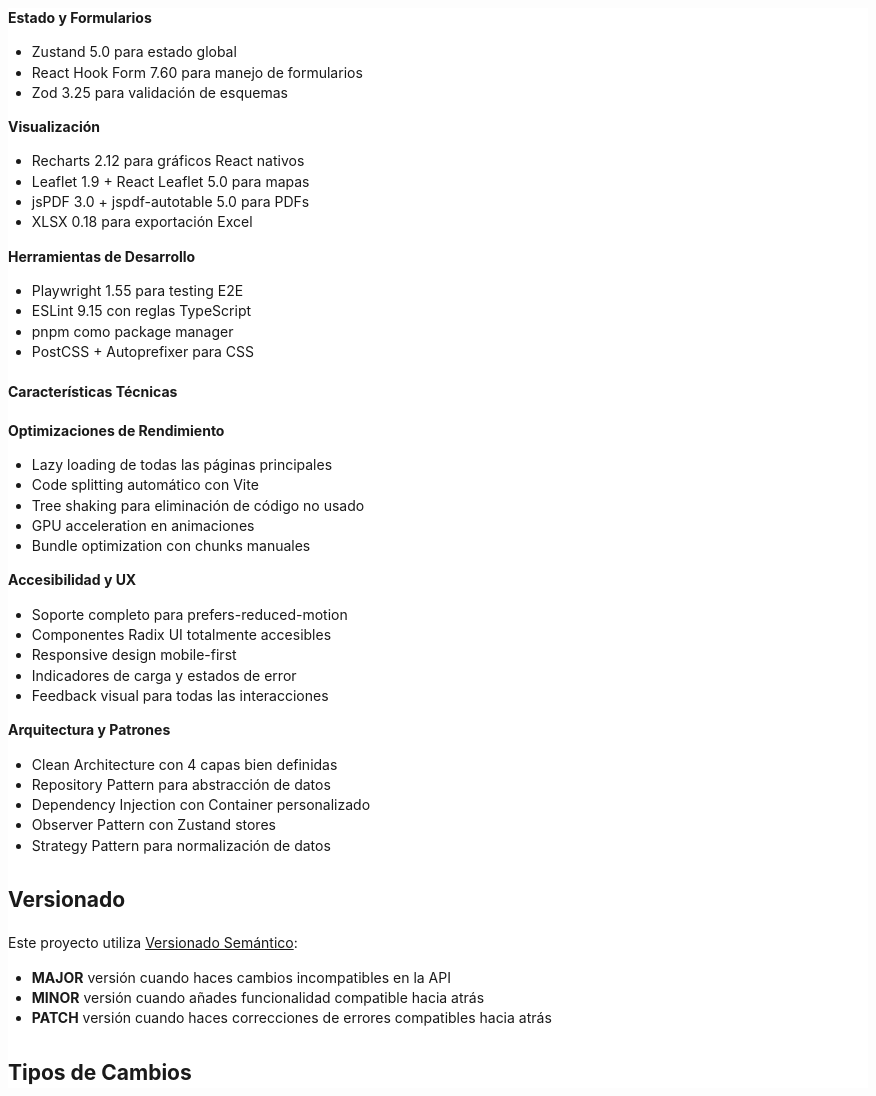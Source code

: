 **Estado y Formularios**

- Zustand 5.0 para estado global
- React Hook Form 7.60 para manejo de formularios
- Zod 3.25 para validación de esquemas

**Visualización**

- Recharts 2.12 para gráficos React nativos
- Leaflet 1.9 + React Leaflet 5.0 para mapas
- jsPDF 3.0 + jspdf-autotable 5.0 para PDFs
- XLSX 0.18 para exportación Excel

**Herramientas de Desarrollo**

- Playwright 1.55 para testing E2E
- ESLint 9.15 con reglas TypeScript
- pnpm como package manager
- PostCSS + Autoprefixer para CSS

#### Características Técnicas

**Optimizaciones de Rendimiento**

- Lazy loading de todas las páginas principales
- Code splitting automático con Vite
- Tree shaking para eliminación de código no usado
- GPU acceleration en animaciones
- Bundle optimization con chunks manuales

**Accesibilidad y UX**

- Soporte completo para prefers-reduced-motion
- Componentes Radix UI totalmente accesibles
- Responsive design mobile-first
- Indicadores de carga y estados de error
- Feedback visual para todas las interacciones

**Arquitectura y Patrones**

- Clean Architecture con 4 capas bien definidas
- Repository Pattern para abstracción de datos
- Dependency Injection con Container personalizado
- Observer Pattern con Zustand stores
- Strategy Pattern para normalización de datos

## Versionado

Este proyecto utiliza [Versionado Semántico](https://semver.org/lang/es/):

- **MAJOR** versión cuando haces cambios incompatibles en la API
- **MINOR** versión cuando añades funcionalidad compatible hacia atrás
- **PATCH** versión cuando haces correcciones de errores compatibles hacia atrás

## Tipos de Cambios

